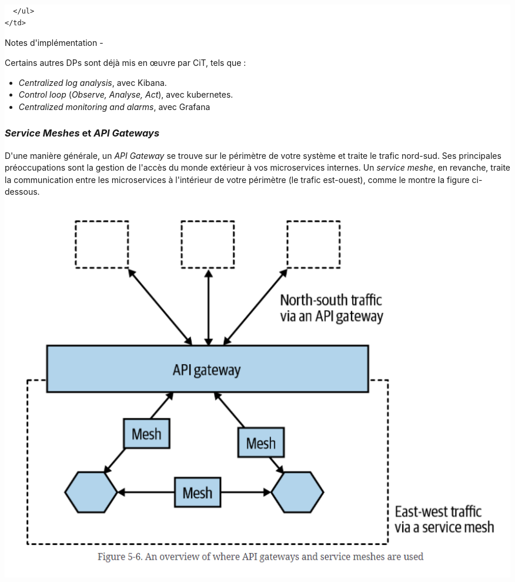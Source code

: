       </ul>
    </td>
</tr>
<tr>
  <th>Notes d'implémentation</th>
  <td> - </td>
</tr>
</table>

Certains autres DPs sont déjà mis en œuvre par CiT, tels que :
- <i>Centralized log analysis</i>, avec Kibana.
- <i>Control loop</i> (<i>Observe, Analyse, Act</i>), avec kubernetes.
- <i>Centralized monitoring and alarms</i>, avec Grafana

### *Service Meshes* et *API Gateways*

D'une manière générale, un *API Gateway* se trouve sur le périmètre de votre système et traite le trafic nord-sud. 
Ses principales préoccupations sont la gestion de l'accès du monde extérieur à vos microservices internes. 
Un *service meshe*, en revanche, traite la communication entre les microservices à l'intérieur 
de votre périmètre (le trafic est-ouest), comme le montre la figure ci-dessous.

![img.png](z_md/service_mesh.png)
